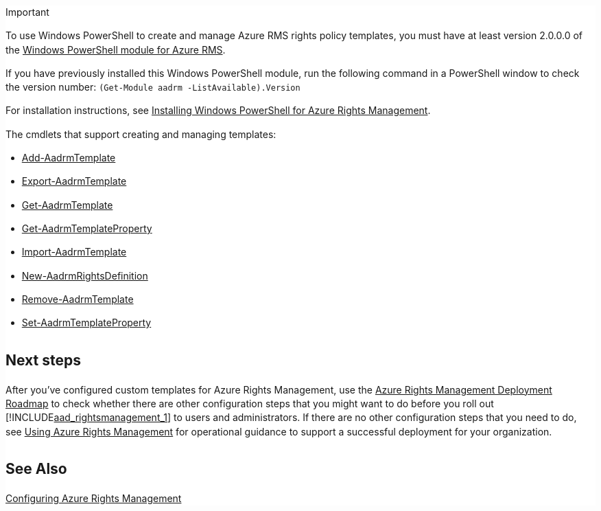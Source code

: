 > [!IMPORTANT]
> To use Windows PowerShell to create and manage Azure RMS rights policy templates, you must have at least version 2.0.0.0 of the [Windows PowerShell module for Azure RMS](http://go.microsoft.com/fwlink/?LinkId=257721).
> 
> If you have previously installed this Windows PowerShell module, run the following command in a PowerShell window to check the version number: `(Get-Module aadrm -ListAvailable).Version`

For installation instructions, see [Installing Windows PowerShell for Azure Rights Management](installing-windows-powershell-for-azure-rights-management.md).

The cmdlets that support creating and managing templates:

-   [Add-AadrmTemplate](https://msdn.microsoft.com/library/azure/dn727075.aspx)

-   [Export-AadrmTemplate](https://msdn.microsoft.com/library/azure/dn727078.aspx)

-   [Get-AadrmTemplate](https://msdn.microsoft.com/library/azure/dn727079.aspx)

-   [Get-AadrmTemplateProperty](https://msdn.microsoft.com/library/azure/dn727081.aspx)

-   [Import-AadrmTemplate](https://msdn.microsoft.com/library/azure/dn727077.aspx)

-   [New-AadrmRightsDefinition](https://msdn.microsoft.com/library/azure/dn727080.aspx)

-   [Remove-AadrmTemplate](https://msdn.microsoft.com/library/azure/dn727082.aspx)

-   [Set-AadrmTemplateProperty](https://msdn.microsoft.com/library/azure/dn727076.aspx)

## Next steps
After you’ve configured custom templates for Azure Rights Management, use the [Azure Rights Management Deployment Roadmap](azure-rights-management-deployment-roadmap.md) to check whether there are other configuration steps that you might want to do before you roll out [!INCLUDE[aad_rightsmanagement_1](./includes/aad_rightsmanagement_1_md.md)] to users and administrators. If there are no other configuration steps that you need to do, see [Using Azure Rights Management](using-azure-rights-management.md) for operational guidance to support a successful deployment for your organization.

## See Also
[Configuring Azure Rights Management](configuring-azure-rights-management.md)